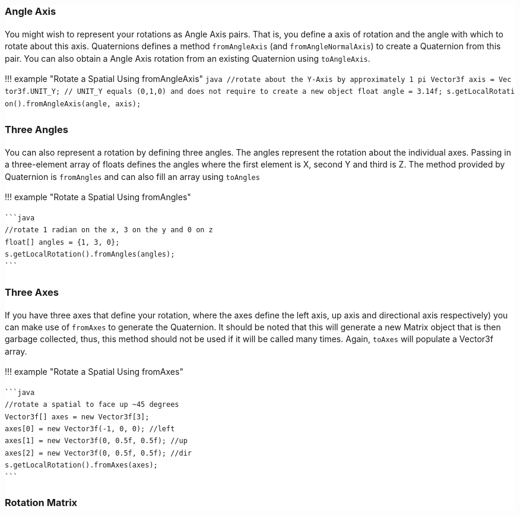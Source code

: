 
### Angle Axis

You might wish to represent your rotations as Angle Axis pairs. That is, you define a axis of rotation and the angle with which to rotate about this axis. 
Quaternions defines a method `fromAngleAxis` (and `fromAngleNormalAxis`) to create a Quaternion from this pair. You can also obtain a Angle Axis rotation from an existing Quaternion using `toAngleAxis`.

!!! example "Rotate a Spatial Using fromAngleAxis"
    ```java
    //rotate about the Y-Axis by approximately 1 pi
    Vector3f axis = Vector3f.UNIT_Y;
    // UNIT_Y equals (0,1,0) and does not require to create a new object
    float angle = 3.14f;
    s.getLocalRotation().fromAngleAxis(angle, axis);
    ```

### Three Angles

You can also represent a rotation by defining three angles. The angles represent the rotation about the individual axes. Passing in a three-element array of floats defines the angles where the first element is X, second Y and third is Z. The method provided by Quaternion is `fromAngles` and can also fill an array using `toAngles`

!!! example "Rotate a Spatial Using fromAngles"

    ```java
    //rotate 1 radian on the x, 3 on the y and 0 on z
    float[] angles = {1, 3, 0};
    s.getLocalRotation().fromAngles(angles);
    ```

### Three Axes

If you have three axes that define your rotation, where the axes define the left axis, up axis and directional axis respectively) you can make use of `fromAxes` to generate the Quaternion. It should be noted that this will generate a new Matrix object that is then garbage collected, thus, this method should not be used if it will be called many times. Again, `toAxes` will populate a Vector3f array.

!!! example "Rotate a Spatial Using fromAxes"

    ```java
    //rotate a spatial to face up ~45 degrees
    Vector3f[] axes = new Vector3f[3];
    axes[0] = new Vector3f(-1, 0, 0); //left
    axes[1] = new Vector3f(0, 0.5f, 0.5f); //up
    axes[2] = new Vector3f(0, 0.5f, 0.5f); //dir
    s.getLocalRotation().fromAxes(axes);
    ```

### Rotation Matrix

